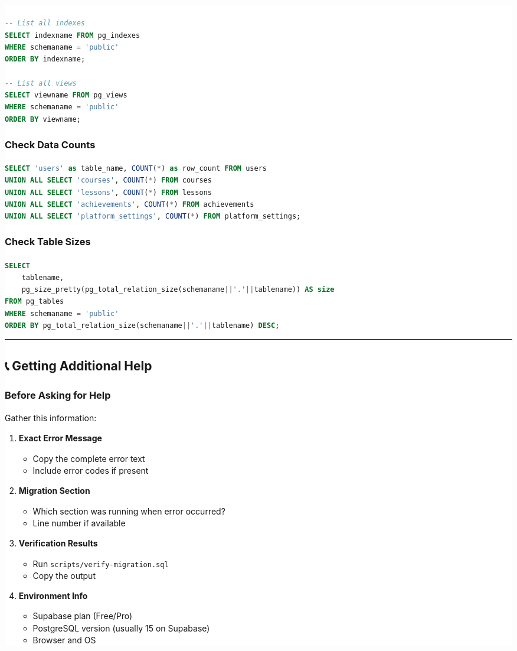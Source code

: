 ```sql

-- List all indexes
SELECT indexname FROM pg_indexes
WHERE schemaname = 'public'
ORDER BY indexname;

-- List all views
SELECT viewname FROM pg_views
WHERE schemaname = 'public'
ORDER BY viewname;
```

### Check Data Counts
```sql
SELECT 'users' as table_name, COUNT(*) as row_count FROM users
UNION ALL SELECT 'courses', COUNT(*) FROM courses
UNION ALL SELECT 'lessons', COUNT(*) FROM lessons
UNION ALL SELECT 'achievements', COUNT(*) FROM achievements
UNION ALL SELECT 'platform_settings', COUNT(*) FROM platform_settings;
```

### Check Table Sizes
```sql
SELECT
    tablename,
    pg_size_pretty(pg_total_relation_size(schemaname||'.'||tablename)) AS size
FROM pg_tables
WHERE schemaname = 'public'
ORDER BY pg_total_relation_size(schemaname||'.'||tablename) DESC;
```

---

## 📞 Getting Additional Help

### Before Asking for Help

Gather this information:

1. **Exact Error Message**
   - Copy the complete error text
   - Include error codes if present

2. **Migration Section**
   - Which section was running when error occurred?
   - Line number if available

3. **Verification Results**
   - Run `scripts/verify-migration.sql`
   - Copy the output

4. **Environment Info**
   - Supabase plan (Free/Pro)
   - PostgreSQL version (usually 15 on Supabase)
   - Browser and OS
